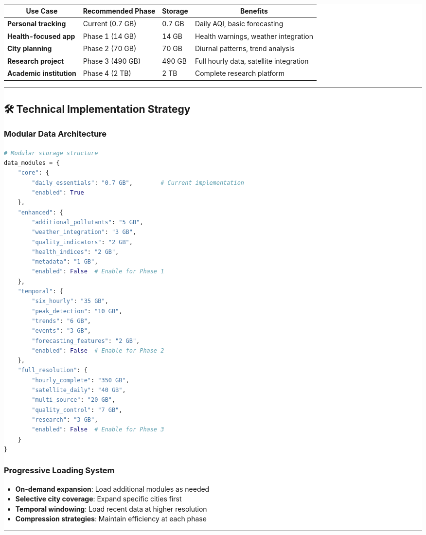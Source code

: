 | Use Case | Recommended Phase | Storage | Benefits |
|----------|------------------- |---------|----------|
| **Personal tracking** | Current (0.7 GB) | 0.7 GB | Daily AQI, basic forecasting |
| **Health-focused app** | Phase 1 (14 GB) | 14 GB | Health warnings, weather integration |
| **City planning** | Phase 2 (70 GB) | 70 GB | Diurnal patterns, trend analysis |
| **Research project** | Phase 3 (490 GB) | 490 GB | Full hourly data, satellite integration |
| **Academic institution** | Phase 4 (2 TB) | 2 TB | Complete research platform |

---

## 🛠 Technical Implementation Strategy

### **Modular Data Architecture**
```python
# Modular storage structure
data_modules = {
    "core": {
        "daily_essentials": "0.7 GB",        # Current implementation
        "enabled": True
    },
    "enhanced": {
        "additional_pollutants": "5 GB",
        "weather_integration": "3 GB",
        "quality_indicators": "2 GB",
        "health_indices": "2 GB",
        "metadata": "1 GB",
        "enabled": False  # Enable for Phase 1
    },
    "temporal": {
        "six_hourly": "35 GB",
        "peak_detection": "10 GB",
        "trends": "6 GB",
        "events": "3 GB",
        "forecasting_features": "2 GB",
        "enabled": False  # Enable for Phase 2
    },
    "full_resolution": {
        "hourly_complete": "350 GB",
        "satellite_daily": "40 GB",
        "multi_source": "20 GB",
        "quality_control": "7 GB",
        "research": "3 GB",
        "enabled": False  # Enable for Phase 3
    }
}
```

### **Progressive Loading System**
- **On-demand expansion**: Load additional modules as needed
- **Selective city coverage**: Expand specific cities first
- **Temporal windowing**: Load recent data at higher resolution
- **Compression strategies**: Maintain efficiency at each phase

---